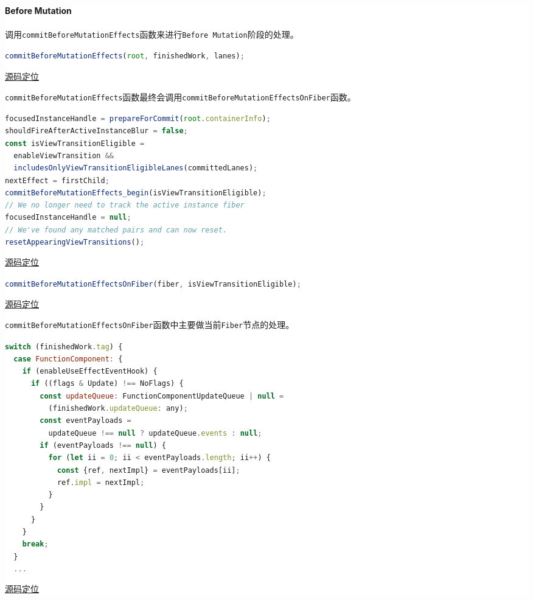 #### Before Mutation

调用`commitBeforeMutationEffects`函数来进行`Before Mutation`阶段的处理。
```js
commitBeforeMutationEffects(root, finishedWork, lanes);
```
[源码定位](https://github.com/facebook/react/tree/3ef31d196a83e45d4c70b300a265a9c657c386b4/packages/react-reconciler/src/ReactFiberWorkLoop.js#L3497)

`commitBeforeMutationEffects`函数最终会调用`commitBeforeMutationEffectsOnFiber`函数。
```js
focusedInstanceHandle = prepareForCommit(root.containerInfo);
shouldFireAfterActiveInstanceBlur = false;
const isViewTransitionEligible =
  enableViewTransition &&
  includesOnlyViewTransitionEligibleLanes(committedLanes);
nextEffect = firstChild;
commitBeforeMutationEffects_begin(isViewTransitionEligible);
// We no longer need to track the active instance fiber
focusedInstanceHandle = null;
// We've found any matched pairs and can now reset.
resetAppearingViewTransitions();
```
[源码定位](https://github.com/facebook/react/tree/3ef31d196a83e45d4c70b300a265a9c657c386b4/packages/react-reconciler/src/ReactFiberCommitWork.js#L328-L341)
```js
commitBeforeMutationEffectsOnFiber(fiber, isViewTransitionEligible);
```
[源码定位](https://github.com/facebook/react/tree/3ef31d196a83e45d4c70b300a265a9c657c386b4/packages/react-reconciler/src/ReactFiberCommitWork.js#L441)

`commitBeforeMutationEffectsOnFiber`函数中主要做当前`Fiber`节点的处理。
```js
switch (finishedWork.tag) {
  case FunctionComponent: {
    if (enableUseEffectEventHook) {
      if ((flags & Update) !== NoFlags) {
        const updateQueue: FunctionComponentUpdateQueue | null =
          (finishedWork.updateQueue: any);
        const eventPayloads =
          updateQueue !== null ? updateQueue.events : null;
        if (eventPayloads !== null) {
          for (let ii = 0; ii < eventPayloads.length; ii++) {
            const {ref, nextImpl} = eventPayloads[ii];
            ref.impl = nextImpl;
          }
        }
      }
    }
    break;
  }
  ...
```
[源码定位](https://github.com/facebook/react/tree/3ef31d196a83e45d4c70b300a265a9c657c386b4/packages/react-reconciler/src/ReactFiberCommitWork.js#L478-L553)
